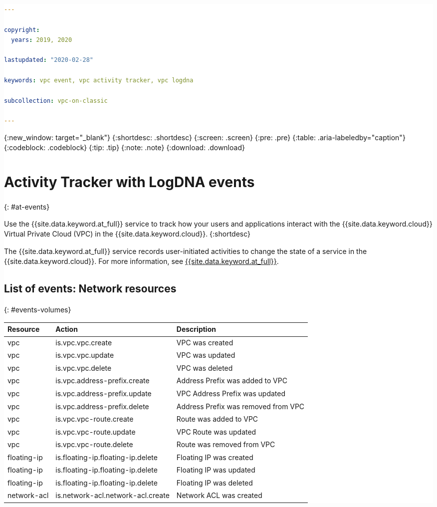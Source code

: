 ```yaml
---

copyright:
  years: 2019, 2020

lastupdated: "2020-02-28"

keywords: vpc event, vpc activity tracker, vpc logdna

subcollection: vpc-on-classic

---
```


{:new_window: target="_blank"}
{:shortdesc: .shortdesc}
{:screen: .screen}
{:pre: .pre}
{:table: .aria-labeledby="caption"}
{:codeblock: .codeblock}
{:tip: .tip}
{:note: .note}
{:download: .download}


# Activity Tracker with LogDNA events
{: #at-events}

Use the {{site.data.keyword.at_full}} service to track how your users and applications interact with the {{site.data.keyword.cloud}} Virtual Private Cloud (VPC) in the {{site.data.keyword.cloud}}.
{:shortdesc}

The {{site.data.keyword.at_full}} service records user-initiated activities to change the state of a service in the {{site.data.keyword.cloud}}. For more information, see [{{site.data.keyword.at_full}}](/docs/Activity-Tracker-with-LogDNA?topic=logdnaat-getting-started#getting-started).

## List of events: Network resources
{: #events-volumes}

| Resource  | Action  | Description  |
|:----------------|:-----------------------|:-----------------------|
| vpc  | is.vpc.vpc.create   | VPC was created  |
| vpc  | is.vpc.vpc.update   | VPC was updated  |
| vpc  | is.vpc.vpc.delete   | VPC was deleted  |
| vpc  | is.vpc.address-prefix.create  | Address Prefix was added to VPC  |
| vpc  | is.vpc.address-prefix.update  | VPC Address Prefix was updated  |
| vpc  | is.vpc.address-prefix.delete  | Address Prefix was removed from VPC  |
| vpc  | is.vpc.vpc-route.create   | Route was added to VPC   |
| vpc  | is.vpc.vpc-route.update   | VPC Route was updated  |
| vpc  | is.vpc.vpc-route.delete   | Route was removed from VPC   |
| floating-ip  | is.floating-ip.floating-ip.delete   | Floating IP was created  |
| floating-ip  | is.floating-ip.floating-ip.delete   | Floating IP was updated  |
| floating-ip  | is.floating-ip.floating-ip.delete   | Floating IP was deleted  |
| network-acl  | is.network-acl.network-acl.create   | Network ACL was created  |
